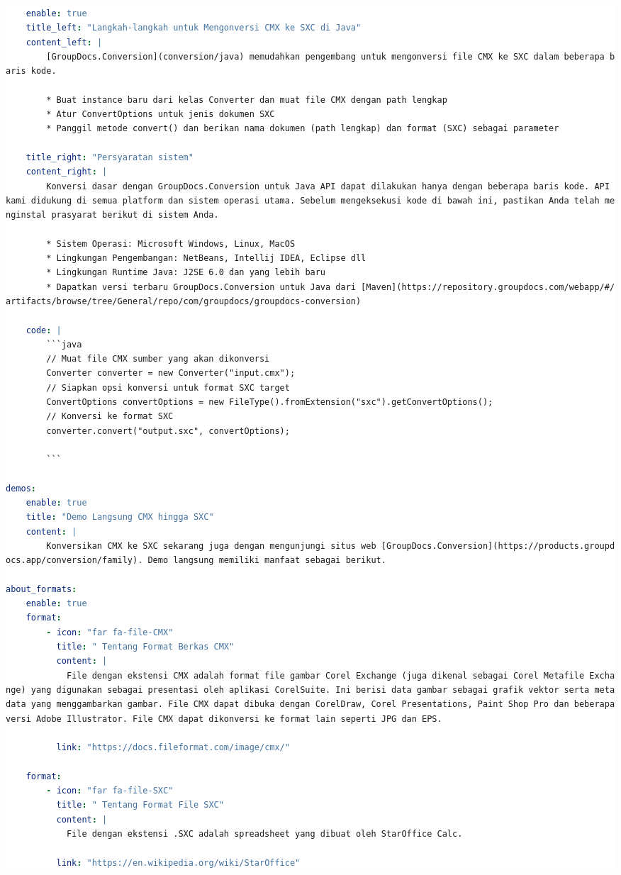 ```yaml
    enable: true
    title_left: "Langkah-langkah untuk Mengonversi CMX ke SXC di Java"
    content_left: |
        [GroupDocs.Conversion](conversion/java) memudahkan pengembang untuk mengonversi file CMX ke SXC dalam beberapa baris kode.

        * Buat instance baru dari kelas Converter dan muat file CMX dengan path lengkap
        * Atur ConvertOptions untuk jenis dokumen SXC
        * Panggil metode convert() dan berikan nama dokumen (path lengkap) dan format (SXC) sebagai parameter
        
    title_right: "Persyaratan sistem"
    content_right: |
        Konversi dasar dengan GroupDocs.Conversion untuk Java API dapat dilakukan hanya dengan beberapa baris kode. API kami didukung di semua platform dan sistem operasi utama. Sebelum mengeksekusi kode di bawah ini, pastikan Anda telah menginstal prasyarat berikut di sistem Anda.

        * Sistem Operasi: Microsoft Windows, Linux, MacOS
        * Lingkungan Pengembangan: NetBeans, Intellij IDEA, Eclipse dll
        * Lingkungan Runtime Java: J2SE 6.0 dan yang lebih baru
        * Dapatkan versi terbaru GroupDocs.Conversion untuk Java dari [Maven](https://repository.groupdocs.com/webapp/#/artifacts/browse/tree/General/repo/com/groupdocs/groupdocs-conversion)
        
    code: |
        ```java
        // Muat file CMX sumber yang akan dikonversi
        Converter converter = new Converter("input.cmx");
        // Siapkan opsi konversi untuk format SXC target
        ConvertOptions convertOptions = new FileType().fromExtension("sxc").getConvertOptions();
        // Konversi ke format SXC
        converter.convert("output.sxc", convertOptions);
        
        ```
        
demos:
    enable: true
    title: "Demo Langsung CMX hingga SXC"
    content: |
        Konversikan CMX ke SXC sekarang juga dengan mengunjungi situs web [GroupDocs.Conversion](https://products.groupdocs.app/conversion/family). Demo langsung memiliki manfaat sebagai berikut.
        
about_formats:
    enable: true
    format:
        - icon: "far fa-file-CMX"
          title: " Tentang Format Berkas CMX"
          content: |
            File dengan ekstensi CMX adalah format file gambar Corel Exchange (juga dikenal sebagai Corel Metafile Exchange) yang digunakan sebagai presentasi oleh aplikasi CorelSuite. Ini berisi data gambar sebagai grafik vektor serta metadata yang menggambarkan gambar. File CMX dapat dibuka dengan CorelDraw, Corel Presentations, Paint Shop Pro dan beberapa versi Adobe Illustrator. File CMX dapat dikonversi ke format lain seperti JPG dan EPS.

          link: "https://docs.fileformat.com/image/cmx/"

    format:
        - icon: "far fa-file-SXC"
          title: " Tentang Format File SXC"
          content: |
            File dengan ekstensi .SXC adalah spreadsheet yang dibuat oleh StarOffice Calc.

          link: "https://en.wikipedia.org/wiki/StarOffice"

```